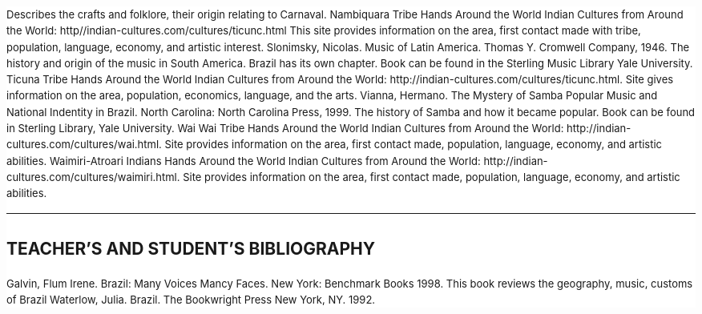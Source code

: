 </font>
<font size="-1">
Describes the crafts and folklore, their origin relating to Carnaval.
</font>
<font size="-1">
Nambiquara Tribe Hands Around the World Indian Cultures from Around the World:  http//indian-cultures.com/cultures/ticunc.html
</font>
<font size="-1">
This site provides information on the area, first contact made with tribe, population, language, economy, and artistic interest.
</font>
<font size="-1">
Slonimsky, Nicolas.  Music of Latin America.  Thomas Y. Cromwell Company, 1946.
</font>
<font size="-1">
The history and origin of the music in South America.  Brazil has its own chapter.  Book can be found in the Sterling Music Library Yale University.
</font>
<font size="-1">
Ticuna Tribe Hands Around the World Indian Cultures from Around the World:  http://indian-cultures.com/cultures/ticunc.html.
</font>
<font size="-1">
Site gives information on the area, population, economics, language, and the arts.
</font>
<font size="-1">
Vianna, Hermano. The Mystery of Samba Popular Music and National Indentity in Brazil. North Carolina: North Carolina Press, 1999.
</font>
<font size="-1">
The history of Samba and how it became popular.  Book can be found in Sterling Library, Yale University.
</font>
<font size="-1">
Wai Wai Tribe Hands Around the World Indian Cultures from Around the World:  http://indian-cultures.com/cultures/wai.html.
</font>
<font size="-1">
Site provides information on the area, first contact made, population, language, economy, and artistic abilities.
</font>
<font size="-1">
Waimiri-Atroari Indians Hands Around the World Indian Cultures from Around the World:  http://indian-cultures.com/cultures/waimiri.html.
</font>
<font size="-1">
Site provides information on the area, first contact made, population, language, economy, and artistic abilities.
</font>
<hr/>
<h2>
TEACHER’S AND STUDENT’S BIBLIOGRAPHY
</h2>
<font size="-1">
Galvin, Flum Irene.  Brazil:  Many Voices Mancy Faces.  New York:  Benchmark Books 1998.
</font>
<font size="-1">
This book reviews the geography, music, customs of Brazil
</font>
<font size="-1">
Waterlow, Julia.  Brazil.  The Bookwright Press New York, NY. 1992.
</font>
<font size="-1">